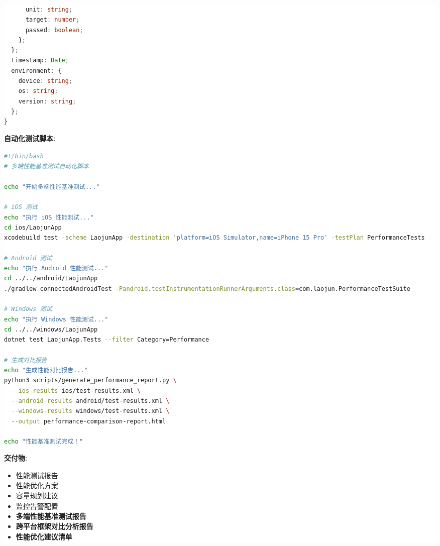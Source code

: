 ```typescript
      unit: string;
      target: number;
      passed: boolean;
    };
  };
  timestamp: Date;
  environment: {
    device: string;
    os: string;
    version: string;
  };
}
```

**自动化测试脚本**:
```bash
#!/bin/bash
# 多端性能基准测试自动化脚本

echo "开始多端性能基准测试..."

# iOS 测试
echo "执行 iOS 性能测试..."
cd ios/LaojunApp
xcodebuild test -scheme LaojunApp -destination 'platform=iOS Simulator,name=iPhone 15 Pro' -testPlan PerformanceTests

# Android 测试
echo "执行 Android 性能测试..."
cd ../../android/LaojunApp
./gradlew connectedAndroidTest -Pandroid.testInstrumentationRunnerArguments.class=com.laojun.PerformanceTestSuite

# Windows 测试
echo "执行 Windows 性能测试..."
cd ../../windows/LaojunApp
dotnet test LaojunApp.Tests --filter Category=Performance

# 生成对比报告
echo "生成性能对比报告..."
python3 scripts/generate_performance_report.py \
  --ios-results ios/test-results.xml \
  --android-results android/test-results.xml \
  --windows-results windows/test-results.xml \
  --output performance-comparison-report.html

echo "性能基准测试完成！"
```

**交付物**:
- 性能测试报告
- 性能优化方案
- 容量规划建议
- 监控告警配置
- **多端性能基准测试报告**
- **跨平台框架对比分析报告**
- **性能优化建议清单**
